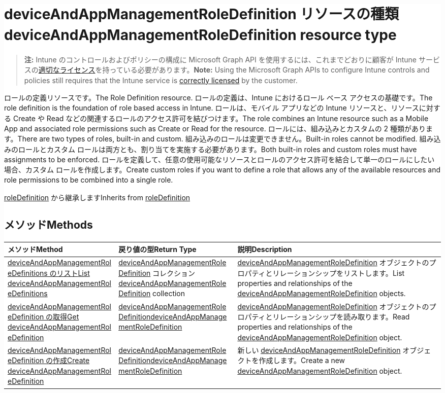 # <a name="deviceandappmanagementroledefinition-resource-type"></a><span data-ttu-id="1aae8-101">deviceAndAppManagementRoleDefinition リソースの種類</span><span class="sxs-lookup"><span data-stu-id="1aae8-101">deviceAndAppManagementRoleDefinition resource type</span></span>

> <span data-ttu-id="1aae8-102">**注:** Intune のコントロールおよびポリシーの構成に Microsoft Graph API を使用するには、これまでどおりに顧客が Intune サービスの[適切なライセンス](https://go.microsoft.com/fwlink/?linkid=839381)を持っている必要があります。</span><span class="sxs-lookup"><span data-stu-id="1aae8-102">**Note:** Using the Microsoft Graph APIs to configure Intune controls and policies still requires that the Intune service is [correctly licensed](https://go.microsoft.com/fwlink/?linkid=839381) by the customer.</span></span>

<span data-ttu-id="1aae8-103">ロールの定義リソースです。</span><span class="sxs-lookup"><span data-stu-id="1aae8-103">The Role Definition resource.</span></span> <span data-ttu-id="1aae8-104">ロールの定義は、Intune におけるロール ベース アクセスの基礎です。</span><span class="sxs-lookup"><span data-stu-id="1aae8-104">The role definition is the foundation of role based access in Intune.</span></span> <span data-ttu-id="1aae8-105">ロールは、モバイル アプリなどの Intune リソースと、リソースに対する Create や Read などの関連するロールのアクセス許可を結びつけます。</span><span class="sxs-lookup"><span data-stu-id="1aae8-105">The role combines an Intune resource such as a Mobile App and associated role permissions such as Create or Read for the resource.</span></span> <span data-ttu-id="1aae8-106">ロールには、組み込みとカスタムの 2 種類があります。</span><span class="sxs-lookup"><span data-stu-id="1aae8-106">There are two types of roles, built-in and custom.</span></span> <span data-ttu-id="1aae8-107">組み込みのロールは変更できません。</span><span class="sxs-lookup"><span data-stu-id="1aae8-107">Built-in roles cannot be modified.</span></span> <span data-ttu-id="1aae8-108">組み込みのロールとカスタム ロールは両方とも、割り当てを実施する必要があります。</span><span class="sxs-lookup"><span data-stu-id="1aae8-108">Both built-in roles and custom roles must have assignments to be enforced.</span></span> <span data-ttu-id="1aae8-109">ロールを定義して、任意の使用可能なリソースとロールのアクセス許可を結合して単一のロールにしたい場合、カスタム ロールを作成します。</span><span class="sxs-lookup"><span data-stu-id="1aae8-109">Create custom roles if you want to define a role that allows any of the available resources and role permissions to be combined into a single role.</span></span>

<span data-ttu-id="1aae8-110">[roleDefinition](../resources/intune_rbac_roledefinition.md) から継承します</span><span class="sxs-lookup"><span data-stu-id="1aae8-110">Inherits from [roleDefinition](../resources/intune_rbac_roledefinition.md)</span></span>

## <a name="methods"></a><span data-ttu-id="1aae8-111">メソッド</span><span class="sxs-lookup"><span data-stu-id="1aae8-111">Methods</span></span>
|<span data-ttu-id="1aae8-112">メソッド</span><span class="sxs-lookup"><span data-stu-id="1aae8-112">Method</span></span>|<span data-ttu-id="1aae8-113">戻り値の型</span><span class="sxs-lookup"><span data-stu-id="1aae8-113">Return Type</span></span>|<span data-ttu-id="1aae8-114">説明</span><span class="sxs-lookup"><span data-stu-id="1aae8-114">Description</span></span>|
|:---|:---|:---|
|[<span data-ttu-id="1aae8-115">deviceAndAppManagementRoleDefinitions のリスト</span><span class="sxs-lookup"><span data-stu-id="1aae8-115">List deviceAndAppManagementRoleDefinitions</span></span>](../api/intune_rbac_deviceandappmanagementroledefinition_list.md)|<span data-ttu-id="1aae8-116">[deviceAndAppManagementRoleDefinition](../resources/intune_rbac_deviceandappmanagementroledefinition.md) コレクション</span><span class="sxs-lookup"><span data-stu-id="1aae8-116">[deviceAndAppManagementRoleDefinition](../resources/intune_rbac_deviceandappmanagementroledefinition.md) collection</span></span>|<span data-ttu-id="1aae8-117">[deviceAndAppManagementRoleDefinition](../resources/intune_rbac_deviceandappmanagementroledefinition.md) オブジェクトのプロパティとリレーションシップをリストします。</span><span class="sxs-lookup"><span data-stu-id="1aae8-117">List properties and relationships of the [deviceAndAppManagementRoleDefinition](../resources/intune_rbac_deviceandappmanagementroledefinition.md) objects.</span></span>|
|[<span data-ttu-id="1aae8-118">deviceAndAppManagementRoleDefinition の取得</span><span class="sxs-lookup"><span data-stu-id="1aae8-118">Get deviceAndAppManagementRoleDefinition</span></span>](../api/intune_rbac_deviceandappmanagementroledefinition_get.md)|[<span data-ttu-id="1aae8-119">deviceAndAppManagementRoleDefinition</span><span class="sxs-lookup"><span data-stu-id="1aae8-119">deviceAndAppManagementRoleDefinition</span></span>](../resources/intune_rbac_deviceandappmanagementroledefinition.md)|<span data-ttu-id="1aae8-120">[deviceAndAppManagementRoleDefinition](../resources/intune_rbac_deviceandappmanagementroledefinition.md) オブジェクトのプロパティとリレーションシップを読み取ります。</span><span class="sxs-lookup"><span data-stu-id="1aae8-120">Read properties and relationships of the [deviceAndAppManagementRoleDefinition](../resources/intune_rbac_deviceandappmanagementroledefinition.md) object.</span></span>|
|[<span data-ttu-id="1aae8-121">deviceAndAppManagementRoleDefinition の作成</span><span class="sxs-lookup"><span data-stu-id="1aae8-121">Create deviceAndAppManagementRoleDefinition</span></span>](../api/intune_rbac_deviceandappmanagementroledefinition_create.md)|[<span data-ttu-id="1aae8-122">deviceAndAppManagementRoleDefinition</span><span class="sxs-lookup"><span data-stu-id="1aae8-122">deviceAndAppManagementRoleDefinition</span></span>](../resources/intune_rbac_deviceandappmanagementroledefinition.md)|<span data-ttu-id="1aae8-123">新しい [deviceAndAppManagementRoleDefinition](../resources/intune_rbac_deviceandappmanagementroledefinition.md) オブジェクトを作成します。</span><span class="sxs-lookup"><span data-stu-id="1aae8-123">Create a new [deviceAndAppManagementRoleDefinition](../resources/intune_rbac_deviceandappmanagementroledefinition.md) object.</span></span>|